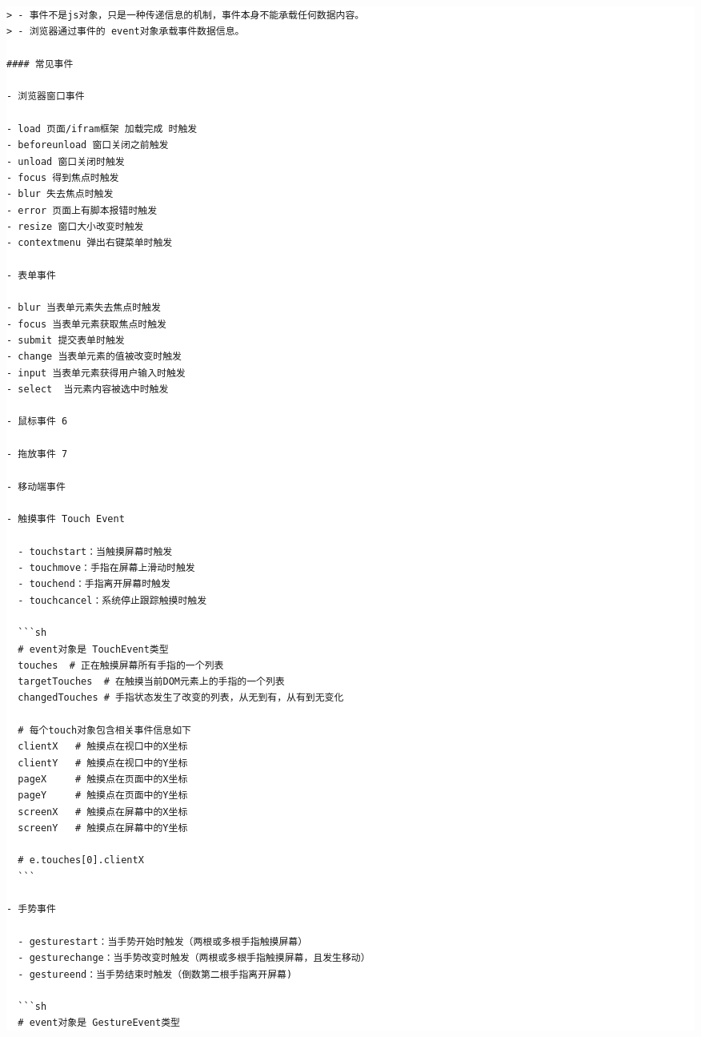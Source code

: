   ```
> - 事件不是js对象，只是一种传递信息的机制，事件本身不能承载任何数据内容。
> - 浏览器通过事件的 event对象承载事件数据信息。

#### 常见事件

- 浏览器窗口事件

  - load 页面/ifram框架 加载完成 时触发
  - beforeunload 窗口关闭之前触发
  - unload 窗口关闭时触发
  - focus 得到焦点时触发
  - blur 失去焦点时触发
  - error 页面上有脚本报错时触发
  - resize 窗口大小改变时触发
  - contextmenu 弹出右键菜单时触发

- 表单事件

  - blur 当表单元素失去焦点时触发
  - focus 当表单元素获取焦点时触发
  - submit 提交表单时触发
  - change 当表单元素的值被改变时触发
  - input 当表单元素获得用户输入时触发
  - select  当元素内容被选中时触发

- 鼠标事件 6

- 拖放事件 7

- 移动端事件 

  - 触摸事件 Touch Event

    - touchstart：当触摸屏幕时触发
    - touchmove：手指在屏幕上滑动时触发
    - touchend：手指离开屏幕时触发
    - touchcancel：系统停止跟踪触摸时触发

    ```sh
    # event对象是 TouchEvent类型
    touches  # 正在触摸屏幕所有手指的一个列表
    targetTouches  # 在触摸当前DOM元素上的手指的一个列表
    changedTouches # 手指状态发生了改变的列表，从无到有，从有到无变化
    
    # 每个touch对象包含相关事件信息如下
    clientX   # 触摸点在视口中的X坐标
    clientY   # 触摸点在视口中的Y坐标
    pageX     # 触摸点在页面中的X坐标
    pageY     # 触摸点在页面中的Y坐标
    screenX   # 触摸点在屏幕中的X坐标
    screenY   # 触摸点在屏幕中的Y坐标
    
    # e.touches[0].clientX
    ```
    
  - 手势事件 
  
    - gesturestart：当手势开始时触发（两根或多根手指触摸屏幕）
    - gesturechange：当手势改变时触发（两根或多根手指触摸屏幕，且发生移动）
    - gestureend：当手势结束时触发（倒数第二根手指离开屏幕)
  
    ```sh
    # event对象是 GestureEvent类型 
  ```